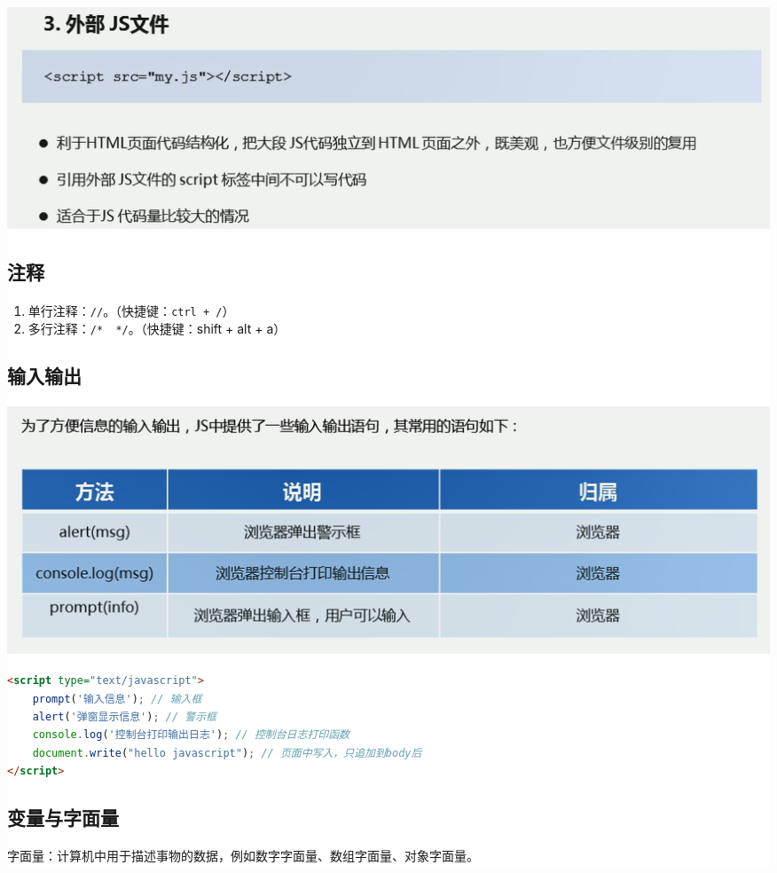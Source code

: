 ![](img/外部JS.png)

## 注释

1. 单行注释：`//`。（快捷键：`ctrl + /`）
2. 多行注释：`/*  */`。（快捷键：shift + alt + a）

## 输入输出

![](img/input_output.png)

```html
<script type="text/javascript">
    prompt('输入信息'); // 输入框
    alert('弹窗显示信息'); // 警示框
    console.log('控制台打印输出日志'); // 控制台日志打印函数
    document.write("hello javascript"); // 页面中写入，只追加到body后
</script>
```

## 变量与字面量

字面量：计算机中用于描述事物的数据，例如数字字面量、数组字面量、对象字面量。
